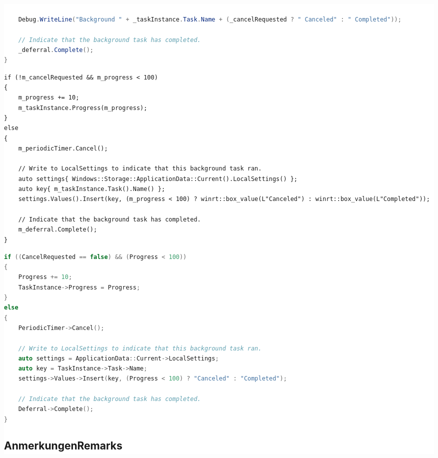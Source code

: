 ```csharp
        
    Debug.WriteLine("Background " + _taskInstance.Task.Name + (_cancelRequested ? " Canceled" : " Completed"));
        
    // Indicate that the background task has completed.
    _deferral.Complete();
}
```

```cppwinrt
if (!m_cancelRequested && m_progress < 100)
{
    m_progress += 10;
    m_taskInstance.Progress(m_progress);
}
else
{
    m_periodicTimer.Cancel();

    // Write to LocalSettings to indicate that this background task ran.
    auto settings{ Windows::Storage::ApplicationData::Current().LocalSettings() };
    auto key{ m_taskInstance.Task().Name() };
    settings.Values().Insert(key, (m_progress < 100) ? winrt::box_value(L"Canceled") : winrt::box_value(L"Completed"));

    // Indicate that the background task has completed.
    m_deferral.Complete();
}
```

```cpp
if ((CancelRequested == false) && (Progress < 100))
{
    Progress += 10;
    TaskInstance->Progress = Progress;
}
else
{
    PeriodicTimer->Cancel();
        
    // Write to LocalSettings to indicate that this background task ran.
    auto settings = ApplicationData::Current->LocalSettings;
    auto key = TaskInstance->Task->Name;
    settings->Values->Insert(key, (Progress < 100) ? "Canceled" : "Completed");
        
    // Indicate that the background task has completed.
    Deferral->Complete();
}
```

## <a name="remarks"></a><span data-ttu-id="90aa1-144">Anmerkungen</span><span class="sxs-lookup"><span data-stu-id="90aa1-144">Remarks</span></span>
